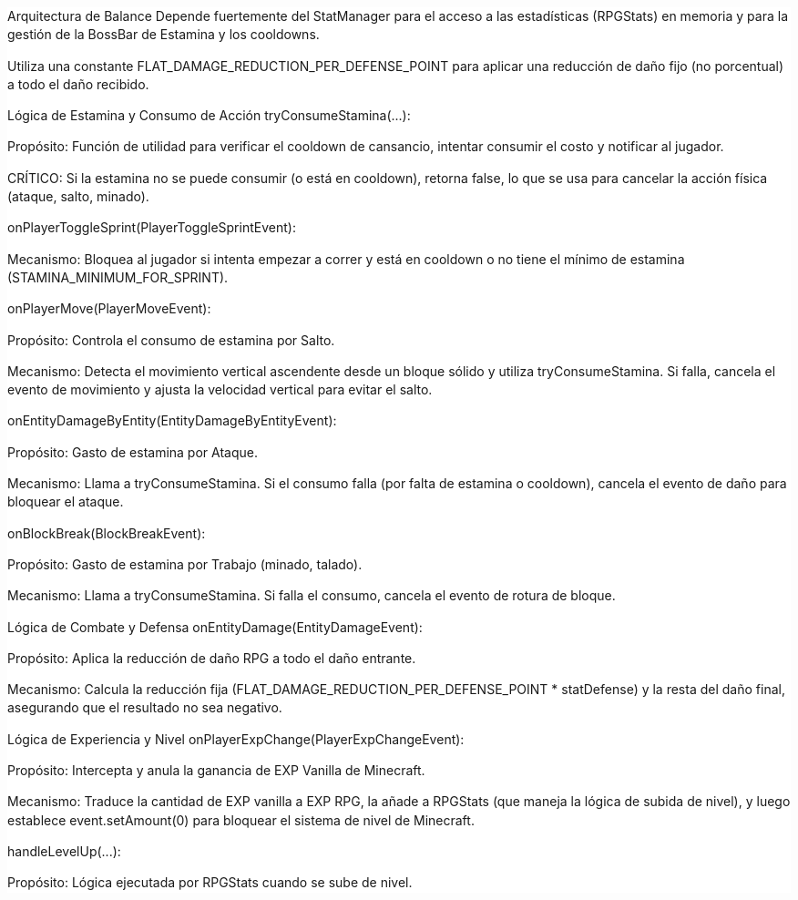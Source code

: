 Arquitectura de Balance
Depende fuertemente del StatManager para el acceso a las estadísticas (RPGStats) en memoria y para la gestión de la BossBar de Estamina y los cooldowns.

Utiliza una constante FLAT_DAMAGE_REDUCTION_PER_DEFENSE_POINT para aplicar una reducción de daño fijo (no porcentual) a todo el daño recibido.

Lógica de Estamina y Consumo de Acción
tryConsumeStamina(...):

Propósito: Función de utilidad para verificar el cooldown de cansancio, intentar consumir el costo y notificar al jugador.

CRÍTICO: Si la estamina no se puede consumir (o está en cooldown), retorna false, lo que se usa para cancelar la acción física (ataque, salto, minado).

onPlayerToggleSprint(PlayerToggleSprintEvent):

Mecanismo: Bloquea al jugador si intenta empezar a correr y está en cooldown o no tiene el mínimo de estamina (STAMINA_MINIMUM_FOR_SPRINT).

onPlayerMove(PlayerMoveEvent):

Propósito: Controla el consumo de estamina por Salto.

Mecanismo: Detecta el movimiento vertical ascendente desde un bloque sólido y utiliza tryConsumeStamina. Si falla, cancela el evento de movimiento y ajusta la velocidad vertical para evitar el salto.

onEntityDamageByEntity(EntityDamageByEntityEvent):

Propósito: Gasto de estamina por Ataque.

Mecanismo: Llama a tryConsumeStamina. Si el consumo falla (por falta de estamina o cooldown), cancela el evento de daño para bloquear el ataque.

onBlockBreak(BlockBreakEvent):

Propósito: Gasto de estamina por Trabajo (minado, talado).

Mecanismo: Llama a tryConsumeStamina. Si falla el consumo, cancela el evento de rotura de bloque.

Lógica de Combate y Defensa
onEntityDamage(EntityDamageEvent):

Propósito: Aplica la reducción de daño RPG a todo el daño entrante.

Mecanismo: Calcula la reducción fija (FLAT_DAMAGE_REDUCTION_PER_DEFENSE_POINT * statDefense) y la resta del daño final, asegurando que el resultado no sea negativo.

Lógica de Experiencia y Nivel
onPlayerExpChange(PlayerExpChangeEvent):

Propósito: Intercepta y anula la ganancia de EXP Vanilla de Minecraft.

Mecanismo: Traduce la cantidad de EXP vanilla a EXP RPG, la añade a RPGStats (que maneja la lógica de subida de nivel), y luego establece event.setAmount(0) para bloquear el sistema de nivel de Minecraft.

handleLevelUp(...):

Propósito: Lógica ejecutada por RPGStats cuando se sube de nivel.
